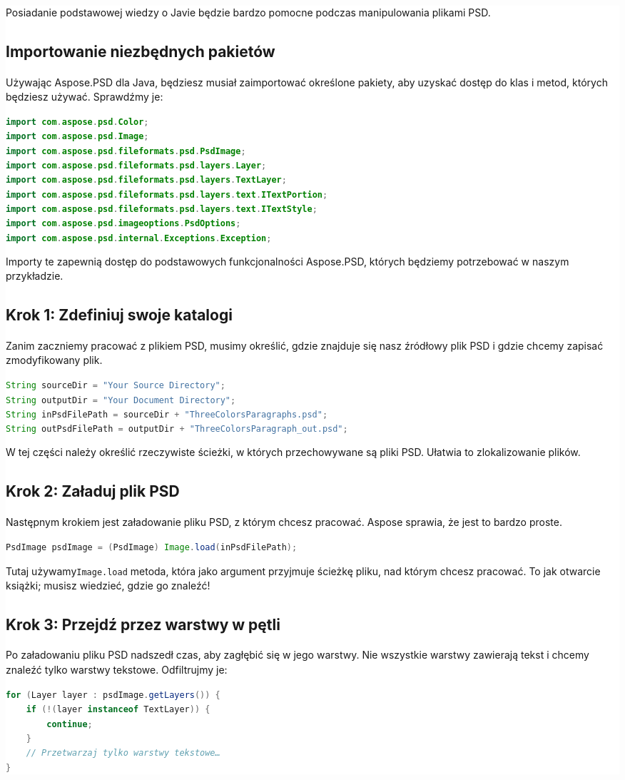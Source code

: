 Posiadanie podstawowej wiedzy o Javie będzie bardzo pomocne podczas manipulowania plikami PSD.

## Importowanie niezbędnych pakietów

Używając Aspose.PSD dla Java, będziesz musiał zaimportować określone pakiety, aby uzyskać dostęp do klas i metod, których będziesz używać. Sprawdźmy je:

```java
import com.aspose.psd.Color;
import com.aspose.psd.Image;
import com.aspose.psd.fileformats.psd.PsdImage;
import com.aspose.psd.fileformats.psd.layers.Layer;
import com.aspose.psd.fileformats.psd.layers.TextLayer;
import com.aspose.psd.fileformats.psd.layers.text.ITextPortion;
import com.aspose.psd.fileformats.psd.layers.text.ITextStyle;
import com.aspose.psd.imageoptions.PsdOptions;
import com.aspose.psd.internal.Exceptions.Exception;
```

Importy te zapewnią dostęp do podstawowych funkcjonalności Aspose.PSD, których będziemy potrzebować w naszym przykładzie.

## Krok 1: Zdefiniuj swoje katalogi

Zanim zaczniemy pracować z plikiem PSD, musimy określić, gdzie znajduje się nasz źródłowy plik PSD i gdzie chcemy zapisać zmodyfikowany plik. 

```java
String sourceDir = "Your Source Directory";
String outputDir = "Your Document Directory";
String inPsdFilePath = sourceDir + "ThreeColorsParagraphs.psd";
String outPsdFilePath = outputDir + "ThreeColorsParagraph_out.psd";
```

W tej części należy określić rzeczywiste ścieżki, w których przechowywane są pliki PSD. Ułatwia to zlokalizowanie plików.

## Krok 2: Załaduj plik PSD

Następnym krokiem jest załadowanie pliku PSD, z którym chcesz pracować. Aspose sprawia, że jest to bardzo proste.

```java
PsdImage psdImage = (PsdImage) Image.load(inPsdFilePath);
```

 Tutaj używamy`Image.load` metoda, która jako argument przyjmuje ścieżkę pliku, nad którym chcesz pracować. To jak otwarcie książki; musisz wiedzieć, gdzie go znaleźć!

## Krok 3: Przejdź przez warstwy w pętli

Po załadowaniu pliku PSD nadszedł czas, aby zagłębić się w jego warstwy. Nie wszystkie warstwy zawierają tekst i chcemy znaleźć tylko warstwy tekstowe. Odfiltrujmy je:

```java
for (Layer layer : psdImage.getLayers()) {
    if (!(layer instanceof TextLayer)) {
        continue;
    }
    // Przetwarzaj tylko warstwy tekstowe…
}
```
